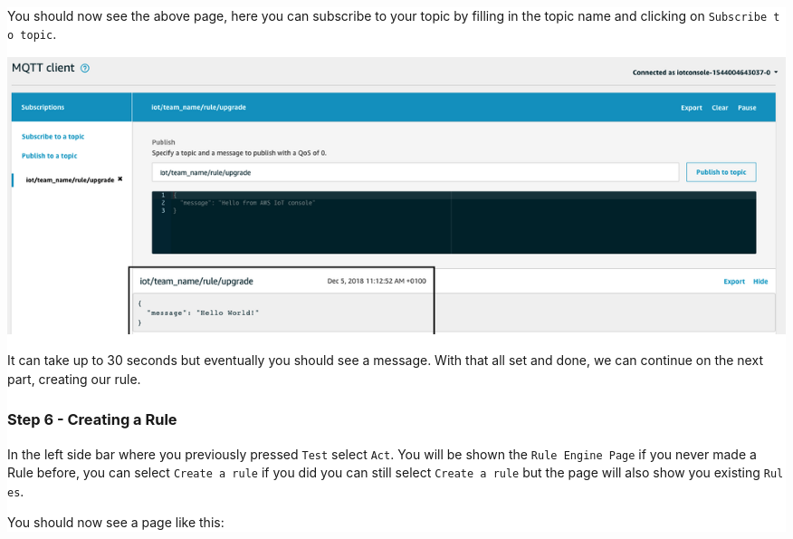 You should now see the above page, here you can subscribe to your topic by filling in the topic name and clicking on `Subscribe to topic`.

![Aws iot test message](../images/aws_iot_subscribe_message.png)

It can take up to 30 seconds but eventually you should see a message. With that all set and done, we can continue on the next part, creating our rule.

### Step 6 - Creating a Rule

In the left side bar where you previously pressed `Test` select `Act`. You will be shown the `Rule Engine Page` if you never made a Rule before, you can select `Create a rule` if you did you can still select `Create a rule` but the page will also show you existing `Rules`.

You should now see a page like this:
